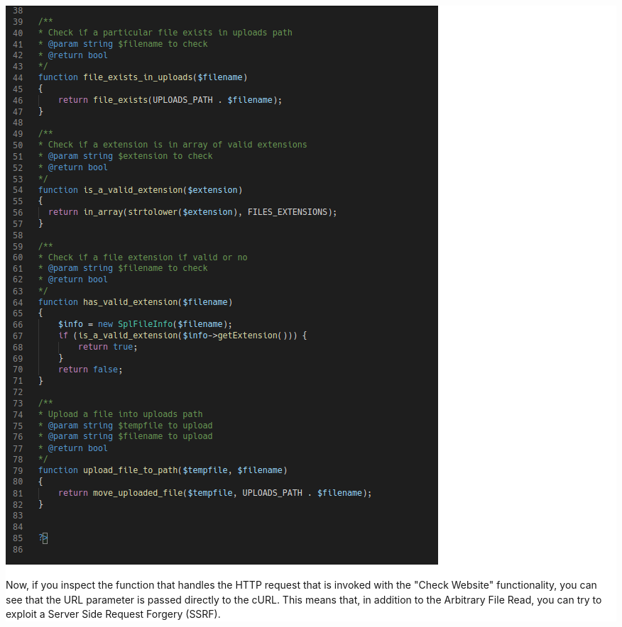 ![](images/16.png)

Now, if you inspect the function that handles the HTTP request that is invoked with the "Check Website" functionality, you can see that the URL parameter is passed directly to the cURL. This means that, in addition to the Arbitrary File Read, you can try to exploit a Server Side Request Forgery (SSRF).

